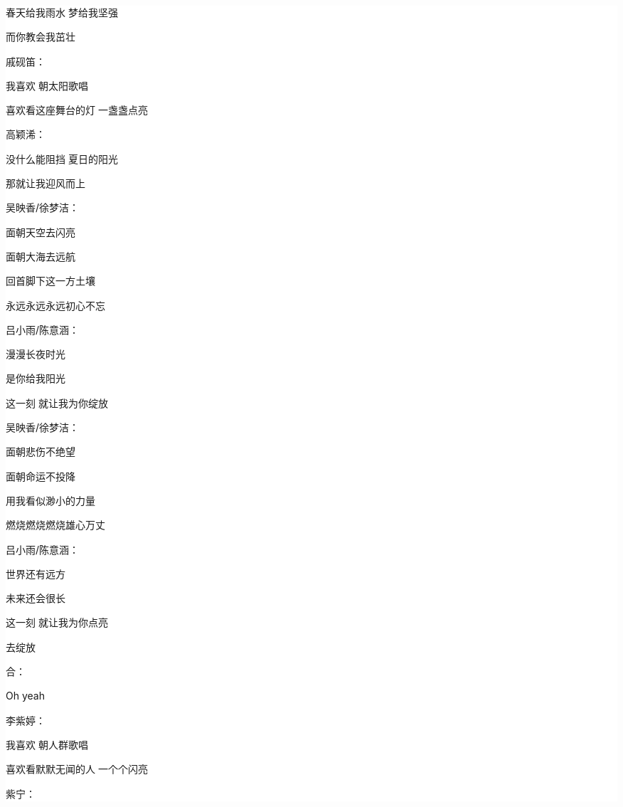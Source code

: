 春天给我雨水 梦给我坚强

而你教会我茁壮

戚砚笛：

我喜欢 朝太阳歌唱

喜欢看这座舞台的灯 一盏盏点亮

高颖浠：

没什么能阻挡 夏日的阳光

那就让我迎风而上

吴映香/徐梦洁：

面朝天空去闪亮

面朝大海去远航

回首脚下这一方土壤

永远永远永远初心不忘

吕小雨/陈意涵：

漫漫长夜时光

是你给我阳光

这一刻 就让我为你绽放

吴映香/徐梦洁：

面朝悲伤不绝望

面朝命运不投降

用我看似渺小的力量

燃烧燃烧燃烧雄心万丈

吕小雨/陈意涵：

世界还有远方

未来还会很长

这一刻 就让我为你点亮

去绽放

合：

Oh yeah

李紫婷：

我喜欢 朝人群歌唱

喜欢看默默无闻的人 一个个闪亮

紫宁：
